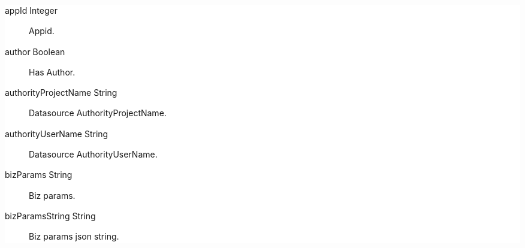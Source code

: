 
<div>
<pulumi-choosable type="language" values="java">
<dl class="resources-properties"><dt class="property-required"
            title="Required">
        <span id="appid_java">
<a data-swiftype-name="resource-property" data-swiftype-type="text" href="#appid_java" style="color: inherit; text-decoration: inherit;">app<wbr>Id</a>
</span>
        <span class="property-indicator"></span>
        <span class="property-type">Integer</span>
    </dt>
    <dd><p>Appid.</p>
</dd><dt class="property-required"
            title="Required">
        <span id="author_java">
<a data-swiftype-name="resource-property" data-swiftype-type="text" href="#author_java" style="color: inherit; text-decoration: inherit;">author</a>
</span>
        <span class="property-indicator"></span>
        <span class="property-type">Boolean</span>
    </dt>
    <dd><p>Has Author.</p>
</dd><dt class="property-required"
            title="Required">
        <span id="authorityprojectname_java">
<a data-swiftype-name="resource-property" data-swiftype-type="text" href="#authorityprojectname_java" style="color: inherit; text-decoration: inherit;">authority<wbr>Project<wbr>Name</a>
</span>
        <span class="property-indicator"></span>
        <span class="property-type">String</span>
    </dt>
    <dd><p>Datasource AuthorityProjectName.</p>
</dd><dt class="property-required"
            title="Required">
        <span id="authorityusername_java">
<a data-swiftype-name="resource-property" data-swiftype-type="text" href="#authorityusername_java" style="color: inherit; text-decoration: inherit;">authority<wbr>User<wbr>Name</a>
</span>
        <span class="property-indicator"></span>
        <span class="property-type">String</span>
    </dt>
    <dd><p>Datasource AuthorityUserName.</p>
</dd><dt class="property-required"
            title="Required">
        <span id="bizparams_java">
<a data-swiftype-name="resource-property" data-swiftype-type="text" href="#bizparams_java" style="color: inherit; text-decoration: inherit;">biz<wbr>Params</a>
</span>
        <span class="property-indicator"></span>
        <span class="property-type">String</span>
    </dt>
    <dd><p>Biz params.</p>
</dd><dt class="property-required"
            title="Required">
        <span id="bizparamsstring_java">
<a data-swiftype-name="resource-property" data-swiftype-type="text" href="#bizparamsstring_java" style="color: inherit; text-decoration: inherit;">biz<wbr>Params<wbr>String</a>
</span>
        <span class="property-indicator"></span>
        <span class="property-type">String</span>
    </dt>
    <dd><p>Biz params json string.</p>
</dd><dt class="property-required"